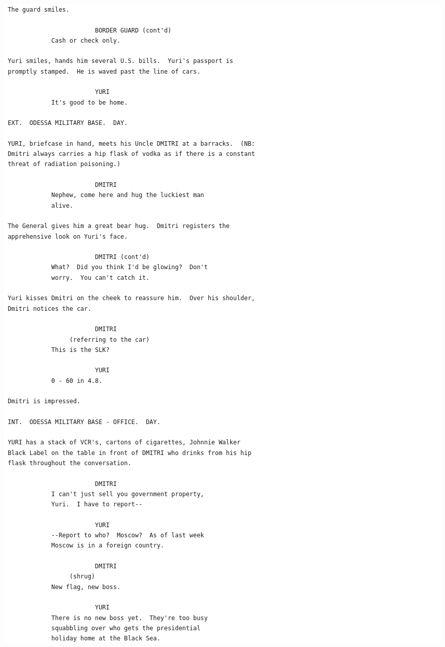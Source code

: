      The guard smiles.

                             BORDER GUARD (cont'd)
                 Cash or check only.

     Yuri smiles, hands him several U.S. bills.  Yuri's passport is
     promptly stamped.  He is waved past the line of cars.

                             YURI
                 It's good to be home.

     EXT.  ODESSA MILITARY BASE.  DAY.

     YURI, briefcase in hand, meets his Uncle DMITRI at a barracks.  (NB:
     Dmitri always carries a hip flask of vodka as if there is a constant
     threat of radiation poisoning.)

                             DMITRI
                 Nephew, come here and hug the luckiest man
                 alive.

     The General gives him a great bear hug.  Dmitri registers the
     apprehensive look on Yuri's face.

                             DMITRI (cont'd)
                 What?  Did you think I'd be glowing?  Don't
                 worry.  You can't catch it.

     Yuri kisses Dmitri on the cheek to reassure him.  Over his shoulder,
     Dmitri notices the car.

                             DMITRI
                      (referring to the car)
                 This is the SLK?

                             YURI
                 0 - 60 in 4.8.

     Dmitri is impressed.

     INT.  ODESSA MILITARY BASE - OFFICE.  DAY.

     YURI has a stack of VCR's, cartons of cigarettes, Johnnie Walker
     Black Label on the table in front of DMITRI who drinks from his hip
     flask throughout the conversation.

                             DMITRI
                 I can't just sell you government property,
                 Yuri.  I have to report--

                             YURI
                 --Report to who?  Moscow?  As of last week
                 Moscow is in a foreign country.

                             DMITRI
                      (shrug)
                 New flag, new boss.

                             YURI
                 There is no new boss yet.  They're too busy
                 squabbling over who gets the presidential
                 holiday home at the Black Sea.
